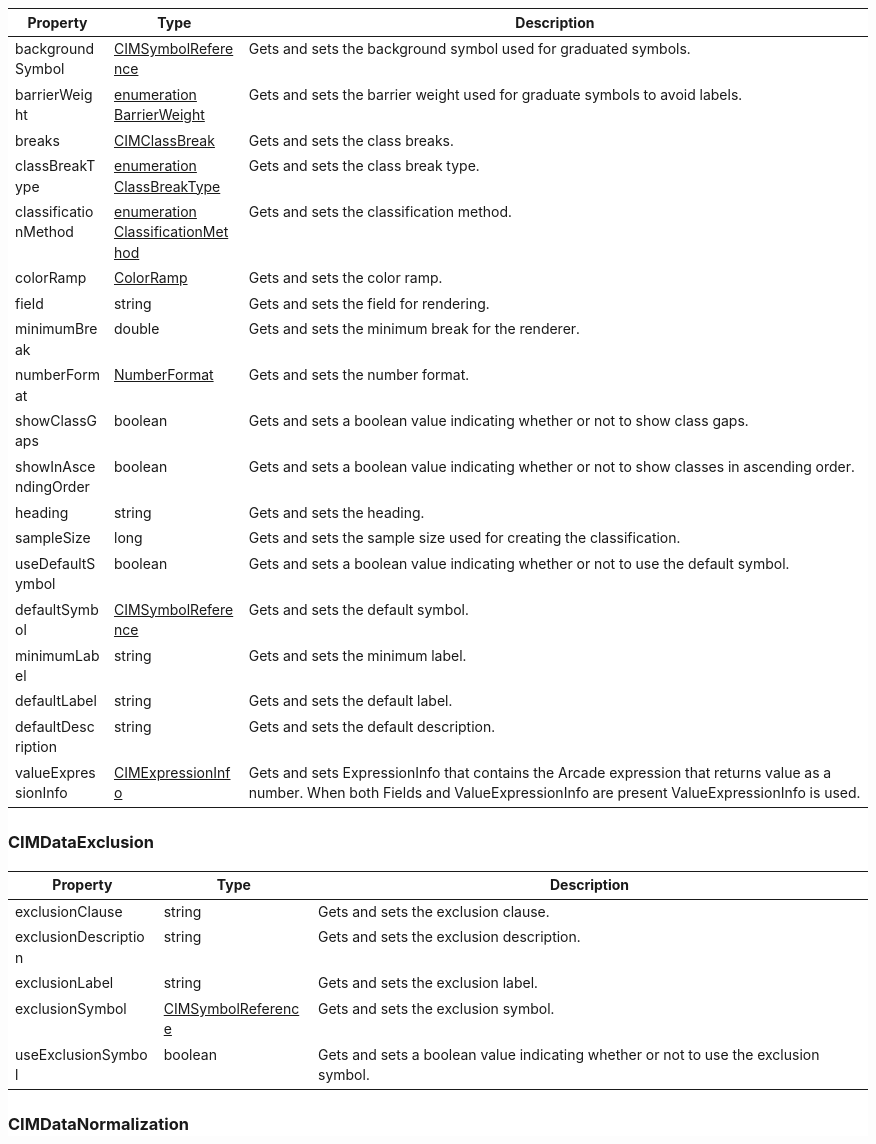 |Property | Type | Description | 
|---------|--------|--------|
| backgroundSymbol | [CIMSymbolReference](CIMSymbolizers.md#cimsymbolreference)|Gets and sets the background symbol used for graduated symbols. 
| barrierWeight | [enumeration BarrierWeight](CIMVectorLayers.md#enumeration-barrierweight)|Gets and sets the barrier weight used for graduate symbols to avoid labels. 
| breaks | [CIMClassBreak](CIMSymbolizers.md#cimclassbreak) |Gets and sets the class breaks. 
| classBreakType | [enumeration ClassBreakType](CIMSymbolizers.md#enumeration-classbreaktype)|Gets and sets the class break type. 
| classificationMethod | [enumeration ClassificationMethod](CIMSymbolizers.md#enumeration-classificationmethod)|Gets and sets the classification method. 
| colorRamp | [ColorRamp](Types.md#colorramp)|Gets and sets the color ramp. 
| field | string|Gets and sets the field for rendering. 
| minimumBreak | double|Gets and sets the minimum break for the renderer. 
| numberFormat | [NumberFormat](Types.md#numberformat)|Gets and sets the number format. 
| showClassGaps | boolean|Gets and sets a boolean value indicating whether or not to show class gaps. 
| showInAscendingOrder | boolean|Gets and sets a boolean value indicating whether or not to show classes in ascending order. 
| heading | string|Gets and sets the heading. 
| sampleSize | long|Gets and sets the sample size used for creating the classification. 
| useDefaultSymbol | boolean|Gets and sets a boolean value indicating whether or not to use the default symbol. 
| defaultSymbol | [CIMSymbolReference](CIMSymbolizers.md#cimsymbolreference)|Gets and sets the default symbol. 
| minimumLabel | string|Gets and sets the minimum label. 
| defaultLabel | string|Gets and sets the default label. 
| defaultDescription | string|Gets and sets the default description. 
| valueExpressionInfo | [CIMExpressionInfo](CIMSymbolizers.md#cimexpressioninfo)|Gets and sets ExpressionInfo that contains the Arcade expression that returns value as a number. When both Fields and ValueExpressionInfo are present ValueExpressionInfo is used. 


### CIMDataExclusion 

|Property | Type | Description | 
|---------|--------|--------|
| exclusionClause | string|Gets and sets the exclusion clause. 
| exclusionDescription | string|Gets and sets the exclusion description. 
| exclusionLabel | string|Gets and sets the exclusion label. 
| exclusionSymbol | [CIMSymbolReference](CIMSymbolizers.md#cimsymbolreference)|Gets and sets the exclusion symbol. 
| useExclusionSymbol | boolean|Gets and sets a boolean value indicating whether or not to use the exclusion symbol. 


### CIMDataNormalization 
